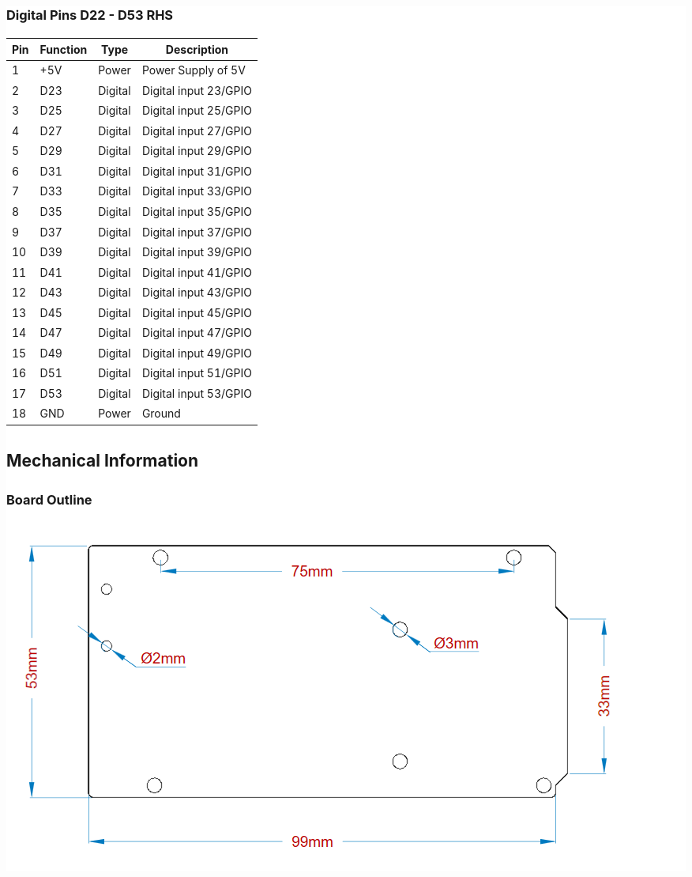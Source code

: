 ### Digital Pins D22 - D53 RHS
| Pin  | Function    | Type    | Description           |
| ---- | ----------- | ------  | --------------------- |
|  1   | +5V         | Power   | Power Supply of 5V    |
|  2   | D23         | Digital | Digital input 23/GPIO |
|  3   | D25         | Digital | Digital input 25/GPIO |
|  4   | D27         | Digital | Digital input 27/GPIO |
|  5   | D29         | Digital | Digital input 29/GPIO |
|  6   | D31         | Digital | Digital input 31/GPIO |
|  7   | D33         | Digital | Digital input 33/GPIO |
|  8   | D35         | Digital | Digital input 35/GPIO |
|  9   | D37         | Digital | Digital input 37/GPIO |
|  10  | D39         | Digital | Digital input 39/GPIO |
|  11  | D41         | Digital | Digital input 41/GPIO |
|  12  | D43         | Digital | Digital input 43/GPIO |
|  13  | D45         | Digital | Digital input 45/GPIO |
|  14  | D47         | Digital | Digital input 47/GPIO |
|  15  | D49         | Digital | Digital input 49/GPIO |
|  16  | D51         | Digital | Digital input 51/GPIO |
|  17  | D53         | Digital | Digital input 53/GPIO |
|  18  | GND         | Power   | Ground                |

## Mechanical Information

### Board Outline

![Arduino Mega Outline](./assets/ArduinoMEGAOutline.png)

